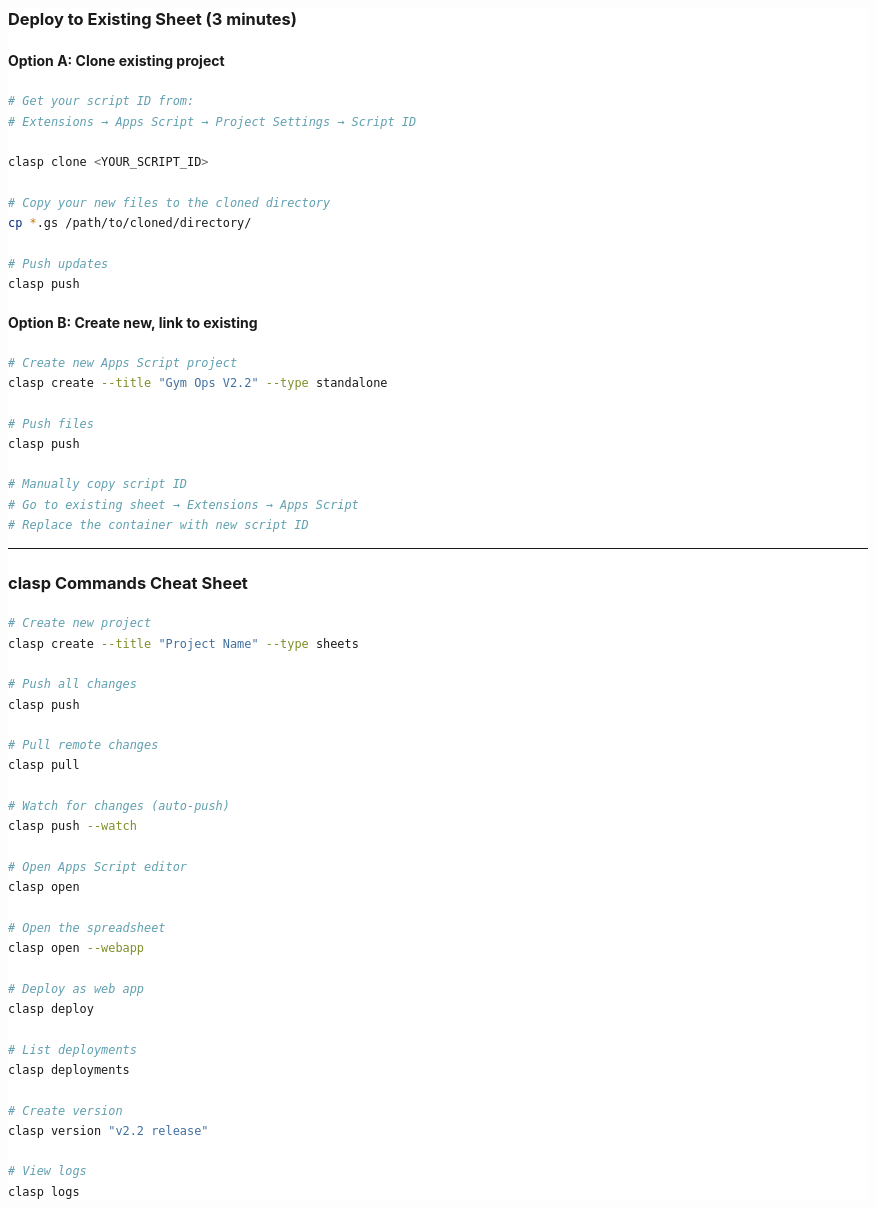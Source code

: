 
### **Deploy to Existing Sheet (3 minutes)**

#### **Option A: Clone existing project**
```bash
# Get your script ID from:
# Extensions → Apps Script → Project Settings → Script ID

clasp clone <YOUR_SCRIPT_ID>

# Copy your new files to the cloned directory
cp *.gs /path/to/cloned/directory/

# Push updates
clasp push
```

#### **Option B: Create new, link to existing**
```bash
# Create new Apps Script project
clasp create --title "Gym Ops V2.2" --type standalone

# Push files
clasp push

# Manually copy script ID
# Go to existing sheet → Extensions → Apps Script
# Replace the container with new script ID
```

---

### **clasp Commands Cheat Sheet**

```bash
# Create new project
clasp create --title "Project Name" --type sheets

# Push all changes
clasp push

# Pull remote changes
clasp pull

# Watch for changes (auto-push)
clasp push --watch

# Open Apps Script editor
clasp open

# Open the spreadsheet
clasp open --webapp

# Deploy as web app
clasp deploy

# List deployments
clasp deployments

# Create version
clasp version "v2.2 release"

# View logs
clasp logs

```
